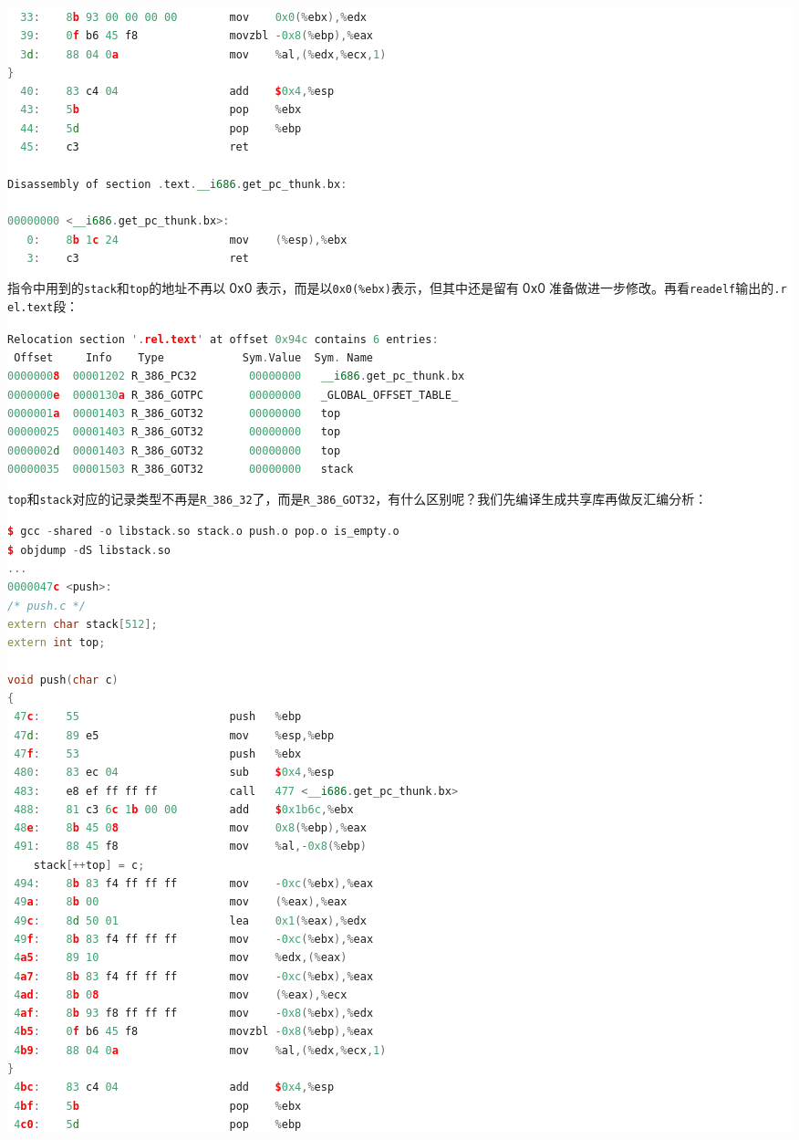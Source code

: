 ```cpp
  33:    8b 93 00 00 00 00        mov    0x0(%ebx),%edx
  39:    0f b6 45 f8              movzbl -0x8(%ebp),%eax
  3d:    88 04 0a                 mov    %al,(%edx,%ecx,1)
}
  40:    83 c4 04                 add    $0x4,%esp
  43:    5b                       pop    %ebx
  44:    5d                       pop    %ebp
  45:    c3                       ret    

Disassembly of section .text.__i686.get_pc_thunk.bx:

00000000 <__i686.get_pc_thunk.bx>:
   0:    8b 1c 24                 mov    (%esp),%ebx
   3:    c3                       ret 
```

指令中用到的`stack`和`top`的地址不再以 0x0 表示，而是以`0x0(%ebx)`表示，但其中还是留有 0x0 准备做进一步修改。再看`readelf`输出的`.rel.text`段：

```cpp
Relocation section '.rel.text' at offset 0x94c contains 6 entries:
 Offset     Info    Type            Sym.Value  Sym. Name
00000008  00001202 R_386_PC32        00000000   __i686.get_pc_thunk.bx
0000000e  0000130a R_386_GOTPC       00000000   _GLOBAL_OFFSET_TABLE_
0000001a  00001403 R_386_GOT32       00000000   top
00000025  00001403 R_386_GOT32       00000000   top
0000002d  00001403 R_386_GOT32       00000000   top
00000035  00001503 R_386_GOT32       00000000   stack 
```

`top`和`stack`对应的记录类型不再是`R_386_32`了，而是`R_386_GOT32`，有什么区别呢？我们先编译生成共享库再做反汇编分析：

```cpp
$ gcc -shared -o libstack.so stack.o push.o pop.o is_empty.o
$ objdump -dS libstack.so
...
0000047c <push>:
/* push.c */
extern char stack[512];
extern int top;

void push(char c)
{
 47c:    55                       push   %ebp
 47d:    89 e5                    mov    %esp,%ebp
 47f:    53                       push   %ebx
 480:    83 ec 04                 sub    $0x4,%esp
 483:    e8 ef ff ff ff           call   477 <__i686.get_pc_thunk.bx>
 488:    81 c3 6c 1b 00 00        add    $0x1b6c,%ebx
 48e:    8b 45 08                 mov    0x8(%ebp),%eax
 491:    88 45 f8                 mov    %al,-0x8(%ebp)
    stack[++top] = c;
 494:    8b 83 f4 ff ff ff        mov    -0xc(%ebx),%eax
 49a:    8b 00                    mov    (%eax),%eax
 49c:    8d 50 01                 lea    0x1(%eax),%edx
 49f:    8b 83 f4 ff ff ff        mov    -0xc(%ebx),%eax
 4a5:    89 10                    mov    %edx,(%eax)
 4a7:    8b 83 f4 ff ff ff        mov    -0xc(%ebx),%eax
 4ad:    8b 08                    mov    (%eax),%ecx
 4af:    8b 93 f8 ff ff ff        mov    -0x8(%ebx),%edx
 4b5:    0f b6 45 f8              movzbl -0x8(%ebp),%eax
 4b9:    88 04 0a                 mov    %al,(%edx,%ecx,1)
}
 4bc:    83 c4 04                 add    $0x4,%esp
 4bf:    5b                       pop    %ebx
 4c0:    5d                       pop    %ebp
```